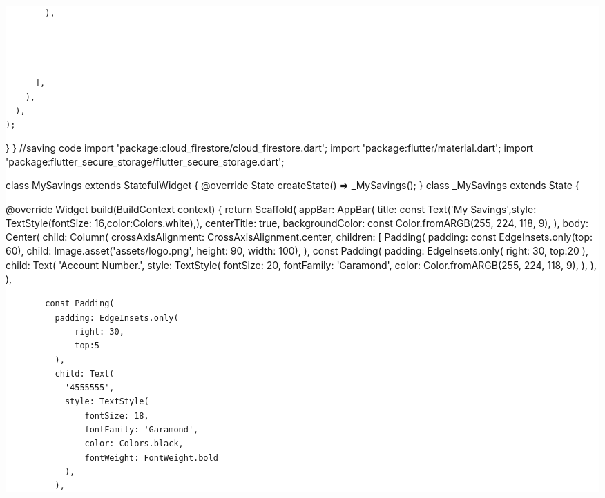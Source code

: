             ),




          ],
        ),
      ),
    );
}
}
//saving code
import 'package:cloud_firestore/cloud_firestore.dart';
import 'package:flutter/material.dart';
import 'package:flutter_secure_storage/flutter_secure_storage.dart';

class MySavings extends StatefulWidget {
@override
State<MySavings> createState() => _MySavings();
}
class _MySavings extends State<MySavings> {

@override
Widget build(BuildContext context) {
return Scaffold(
appBar: AppBar(
title: const Text('My Savings',style: TextStyle(fontSize: 16,color:Colors.white),),
centerTitle: true,
backgroundColor: const Color.fromARGB(255, 224, 118, 9),
),
body: Center(
child: Column(
crossAxisAlignment: CrossAxisAlignment.center,
children: [
Padding(
padding: const EdgeInsets.only(top: 60),
child: Image.asset('assets/logo.png', height: 90, width: 100),
),
const Padding(
padding: EdgeInsets.only(
right: 30,
top:20
),
child: Text(
'Account Number.',
style: TextStyle(
fontSize: 20,
fontFamily: 'Garamond',
color: Color.fromARGB(255, 224, 118, 9),
),
),
),

            const Padding(
              padding: EdgeInsets.only(
                  right: 30,
                  top:5
              ),
              child: Text(
                '4555555',
                style: TextStyle(
                    fontSize: 18,
                    fontFamily: 'Garamond',
                    color: Colors.black,
                    fontWeight: FontWeight.bold
                ),
              ),